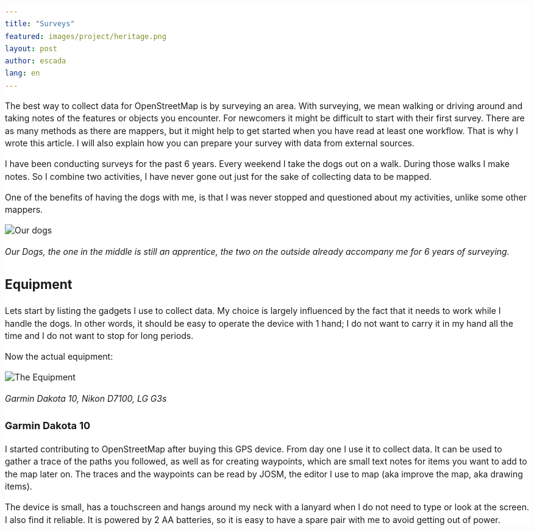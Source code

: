 ```yaml
---
title: "Surveys"
featured: images/project/heritage.png
layout: post
author: escada
lang: en
---
```


The best way to collect data for OpenStreetMap is by surveying an area. With surveying, we mean walking or driving around and taking notes of the features or objects you encounter. For newcomers it might be difficult to start with their first survey. There are as many methods as there are mappers, but it might help to get started when you have read at least one workflow. That is why I wrote this article.
I will also explain how you can prepare your survey with data from external sources.

I have been conducting surveys for the past 6 years. Every weekend I take the dogs out on a walk. During those walks I make notes. So I combine two activities, I have never gone out just for the sake of collecting data to be mapped.

One of the benefits of having the dogs with me, is that I was never stopped and questioned about my activities, unlike some other mappers.


![Our dogs](https://photos.smugmug.com/Our-Dogs/Fun-2017/Vanalles/i-bZz8R54/0/L/20170407_192229-L.jpg)

*Our Dogs, the one in the middle is still an apprentice, the two on the outside already accompany me for 6 years of surveying.*

## Equipment

Lets start by listing the gadgets  I use to collect data. My choice is largely influenced by the fact that it needs to work while I handle the dogs. In other words, it should be easy to operate the device with 1 hand; I do not want to carry it in my hand all the time and I do not want to stop for long periods.


Now the actual equipment:

![The Equipment](https://photos.smugmug.com/OSM/Screenshots/Survey-Article/i-mNsG5c2/0/M/IMG_0225-M.jpg)

*Garmin Dakota 10, Nikon D7100, LG G3s*

### Garmin Dakota 10

I started contributing to OpenStreetMap after buying this GPS device. From day one I use it to collect data. It can be used to gather a trace of the  paths you followed, as well as for creating waypoints, which are small text notes for items you want to add to the map later on. The traces and the waypoints can be read by JOSM, the editor I use to map (aka improve the map, aka drawing items).

The device is small, has a touchscreen and hangs around my neck with a lanyard when I do not need to type or look at the screen. I also find it reliable. It is powered by 2 AA batteries, so it is easy to have a spare pair with me to avoid getting out of power.
